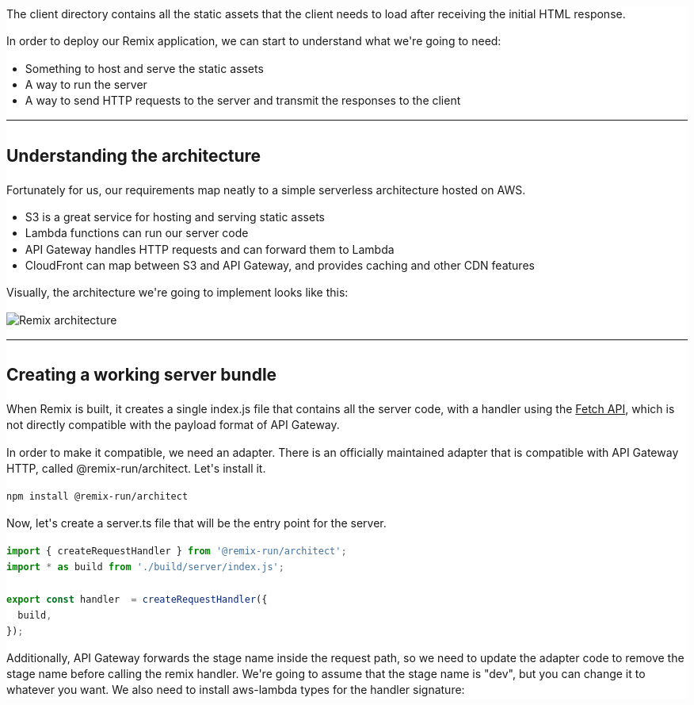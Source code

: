 The client directory contains all the static assets that the client needs to load after
receiving the initial HTML response.

In order to deploy our Remix application, we can start to understand what we're going to need:

- Something to host and serve the static assets
- A way to run the server
- A way to send HTTP requests to the server and transmit the responses to the client

---

## Understanding the architecture

Fortunately for us, our requirements map neatly to a simple serverless architecture hosted on AWS.

- S3 is a great service for hosting and serving static assets
- Lambda functions can run our server code
- API Gateway handles HTTP requests and can forward them to Lambda
- CloudFront can map between S3 and API Gateway, and provides caching and other CDN features

Visually, the architecture we're going to implement looks like this:

![Remix architecture](/images/deployRemixArchitecture.png)

---

## Creating a working server bundle

When Remix is built, it creates a single index.js file that contains all the server code, with a handler
using the
[Fetch API](https://developer.mozilla.org/en-US/docs/Web/API/Fetch_API), which is not directly
compatible with the payload format of API Gateway.

In order to make it compatible, we need an adapter. There is an officially maintained adapter that is compatible
with API Gateway HTTP, called @remix-run/architect. Let's install it.

```bash
npm install @remix-run/architect
```

Now, let's create a server.ts file that will be the entry point for the server.

```typescript
import { createRequestHandler } from '@remix-run/architect';
import * as build from './build/server/index.js';

export const handler  = createRequestHandler({
  build,
});
```

Additionally, API Gateway forwards the stage name inside the request path, so we need to update the adapter code to
remove the stage name before calling the remix handler. We're going to assume that the stage name is "dev",
but you can change it to whatever you want. We also need to install aws-lambda types for the handler signature:

